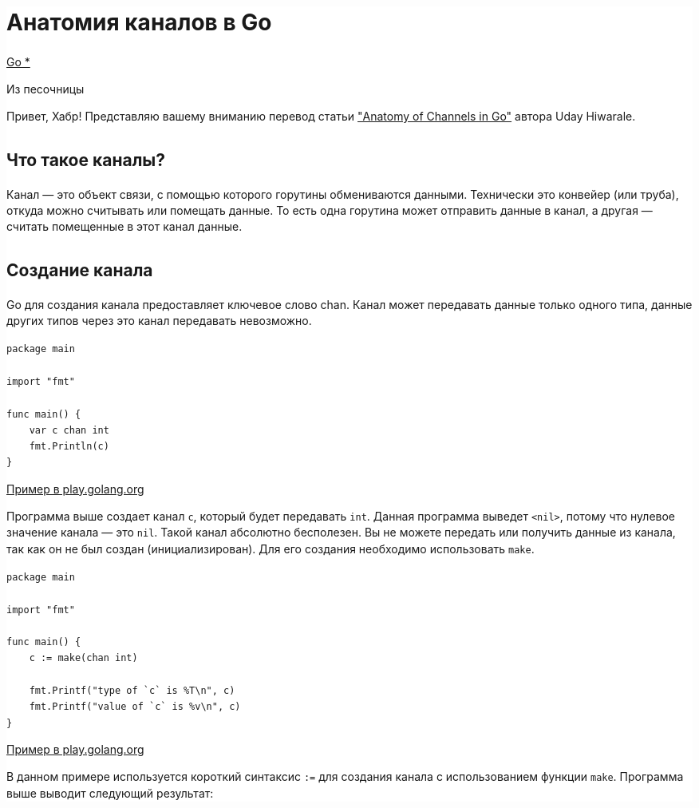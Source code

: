 # Анатомия каналов в Go

[Go \*](https://habr.com/ru/hub/go/)

Из песочницы

Привет, Хабр! Представляю вашему вниманию перевод статьи ["Anatomy of Channels in Go"](https://medium.com/rungo/anatomy-of-channels-in-go-concurrency-in-go-1ec336086adb) автора Uday Hiwarale.

## Что такое каналы?

Канал — это объект связи, с помощью которого горутины обмениваются данными. Технически это конвейер (или труба), откуда можно считывать или помещать данные. То есть одна горутина может отправить данные в канал, а другая — считать помещенные в этот канал данные.

## Создание канала

Go для создания канала предоставляет ключевое слово chan. Канал может передавать данные только одного типа, данные других типов через это канал передавать невозможно.

```
package main

import "fmt"

func main() {
    var c chan int
    fmt.Println(c)
}
```

[Пример в play.golang.org](https://play.golang.org/p/iWOFLfcgfF-)

Программа выше создает канал `c`, который будет передавать `int`. Данная программа выведет `<nil>`, потому что нулевое значение канала — это `nil`. Такой канал абсолютно бесполезен. Вы не можете передать или получить данные из канала, так как он не был создан (инициализирован). Для его создания необходимо использовать `make`.

```
package main

import "fmt"

func main() {
    c := make(chan int)

    fmt.Printf("type of `c` is %T\n", c)
    fmt.Printf("value of `c` is %v\n", c)
}
```

[Пример в play.golang.org](https://play.golang.org/p/N4dU7Ql9bK7)

В данном примере используется короткий синтаксис `:=` для создания канала с использованием функции `make`. Программа выше выводит следующий результат:
